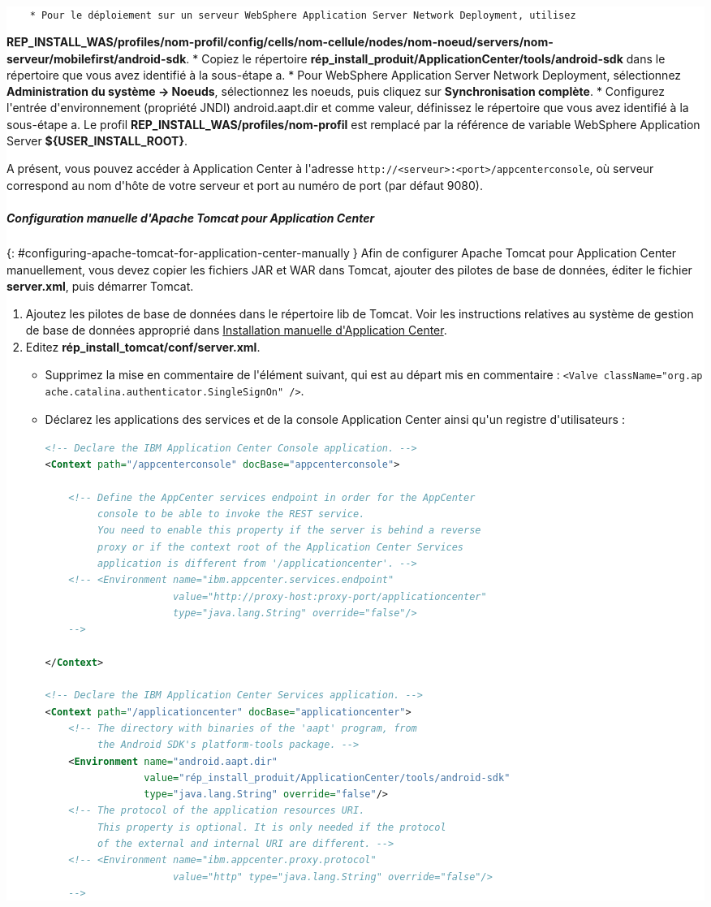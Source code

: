         * Pour le déploiement sur un serveur WebSphere Application Server Network Deployment, utilisez
**REP\_INSTALL\_WAS/profiles/nom-profil/config/cells/nom-cellule/nodes/nom-noeud/servers/nom-serveur/mobilefirst/android-sdk**.
    * Copiez le répertoire **rép\_install\_produit/ApplicationCenter/tools/android-sdk** dans le répertoire que vous avez
identifié à la sous-étape a. 
    * Pour WebSphere Application Server Network Deployment, sélectionnez **Administration du système → Noeuds**, sélectionnez
les noeuds, puis cliquez sur **Synchronisation complète**.
    * Configurez l'entrée d'environnement (propriété JNDI) android.aapt.dir et comme valeur, définissez le répertoire que vous avez identifié à la
sous-étape a. Le profil **REP\_INSTALL\_WAS/profiles/nom-profil** est remplacé par la référence de variable WebSphere Application Server **${USER\_INSTALL\_ROOT}**.

A présent, vous pouvez accéder à Application Center à l'adresse `http://<serveur>:<port>/appcenterconsole`,
où serveur correspond au nom d'hôte de votre serveur et port au numéro de port (par défaut 9080). 

##### Configuration manuelle d'Apache Tomcat pour Application Center 
{: #configuring-apache-tomcat-for-application-center-manually }
Afin de configurer Apache Tomcat pour Application Center manuellement, vous devez copier les fichiers JAR et WAR dans Tomcat, ajouter des pilotes
de base de données, éditer le fichier **server.xml**, puis démarrer Tomcat. 

1. Ajoutez les pilotes de base de données dans le répertoire lib de Tomcat. Voir les instructions relatives au système de gestion de base de
données approprié dans [Installation manuelle d'Application Center](#manually-installing-application-center).
2. Editez **rép\_install\_tomcat/conf/server.xml**.
    * Supprimez la mise en commentaire de l'élément suivant, qui est au départ mis en commentaire : `<Valve
className="org.apache.catalina.authenticator.SingleSignOn" />`.
    * Déclarez les applications des services et de la console Application Center ainsi qu'un registre d'utilisateurs :  

      ```xml
      <!-- Declare the IBM Application Center Console application. -->
      <Context path="/appcenterconsole" docBase="appcenterconsole">

          <!-- Define the AppCenter services endpoint in order for the AppCenter
               console to be able to invoke the REST service.
               You need to enable this property if the server is behind a reverse
               proxy or if the context root of the Application Center Services
               application is different from '/applicationcenter'. -->
          <!-- <Environment name="ibm.appcenter.services.endpoint"
                            value="http://proxy-host:proxy-port/applicationcenter"
                            type="java.lang.String" override="false"/>
          -->

      </Context>

      <!-- Declare the IBM Application Center Services application. -->
      <Context path="/applicationcenter" docBase="applicationcenter">
          <!-- The directory with binaries of the 'aapt' program, from
               the Android SDK's platform-tools package. -->
          <Environment name="android.aapt.dir"
                       value="rép_install_produit/ApplicationCenter/tools/android-sdk"
                       type="java.lang.String" override="false"/>
          <!-- The protocol of the application resources URI.
               This property is optional. It is only needed if the protocol
               of the external and internal URI are different. -->
          <!-- <Environment name="ibm.appcenter.proxy.protocol"
                            value="http" type="java.lang.String" override="false"/>
          -->
